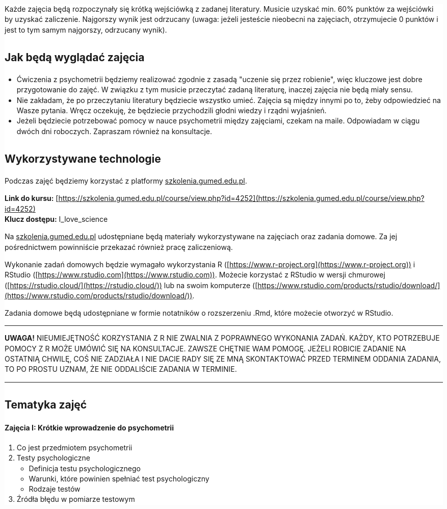 Każde zajęcia będą rozpoczynały się krótką wejściówką z zadanej literatury. Musicie uzyskać min. 60% punktów za wejściówki by uzyskać zaliczenie. Najgorszy wynik jest odrzucany (uwaga: jeżeli jesteście nieobecni na zajęciach, otrzymujecie 0 punktów i jest to tym samym najgorszy, odrzucany wynik).

## Jak będą wyglądać zajęcia

- Ćwiczenia z psychometrii będziemy realizować zgodnie z zasadą "uczenie się przez robienie", więc kluczowe jest dobre przygotowanie do zajęć. W związku z tym musicie przeczytać zadaną literaturę, inaczej zajęcia nie będą miały sensu.
- Nie zakładam, że po przeczytaniu literatury będziecie wszystko umieć. Zajęcia są między innymi po to, żeby odpowiedzieć na Wasze pytania. Wręcz oczekuję, że będziecie przychodzili głodni wiedzy i rządni wyjaśnień. 
- Jeżeli będziecie potrzebować pomocy w nauce psychometrii między zajęciami, czekam na maile. Odpowiadam w ciągu dwóch dni roboczych. Zapraszam również na konsultacje.

## Wykorzystywane technologie

Podczas zajęć będziemy korzystać z platformy [szkolenia.gumed.edu.pl](szkolenia.gumed.edu.pl).

**Link do kursu:** [https://szkolenia.gumed.edu.pl/course/view.php?id=4252](https://szkolenia.gumed.edu.pl/course/view.php?id=4252)  
**Klucz dostępu:** I_love_science

Na [szkolenia.gumed.edu.pl](szkolenia.gumed.edu.pl) udostępniane będą materiały wykorzystywane na zajęciach oraz zadania domowe. Za jej pośrednictwem powinniście przekazać również pracę zaliczeniową.

Wykonanie zadań domowych będzie wymagało wykorzystania R ([https://www.r-project.org](https://www.r-project.org)) i RStudio ([https://www.rstudio.com](https://www.rstudio.com)). Możecie korzystać z RStudio w wersji chmurowej ([https://rstudio.cloud/](https://rstudio.cloud/)) lub na swoim komputerze ([https://www.rstudio.com/products/rstudio/download/](https://www.rstudio.com/products/rstudio/download/)). 

Zadania domowe będą udostępniane w formie notatników o rozszerzeniu .Rmd, które możecie otworzyć w RStudio.

-----------

**UWAGA!**
NIEUMIEJĘTNOŚĆ KORZYSTANIA Z R NIE ZWALNIA Z POPRAWNEGO WYKONANIA ZADAŃ. KAŻDY, KTO POTRZEBUJE POMOCY Z R MOŻE UMÓWIĆ SIĘ NA KONSULTACJE. ZAWSZE CHĘTNIE WAM POMOGĘ. JEŻELI ROBICIE ZADANIE NA OSTATNIĄ CHWILĘ, COŚ NIE ZADZIAŁA I NIE DACIE RADY SIĘ ZE MNĄ SKONTAKTOWAĆ PRZED TERMINEM ODDANIA ZADANIA, TO PO PROSTU UZNAM, ŻE NIE ODDALIŚCIE ZADANIA W TERMINIE.

-----------

## Tematyka zajęć

#### Zajęcia I: Krótkie wprowadzenie do psychometrii

1. Co jest przedmiotem psychometrii
2. Testy psychologiczne
	- Definicja testu psychologicznego
	- Warunki, które powinien spełniać test psychologiczny
	- Rodzaje testów
3. Źródła błędu w pomiarze testowym
